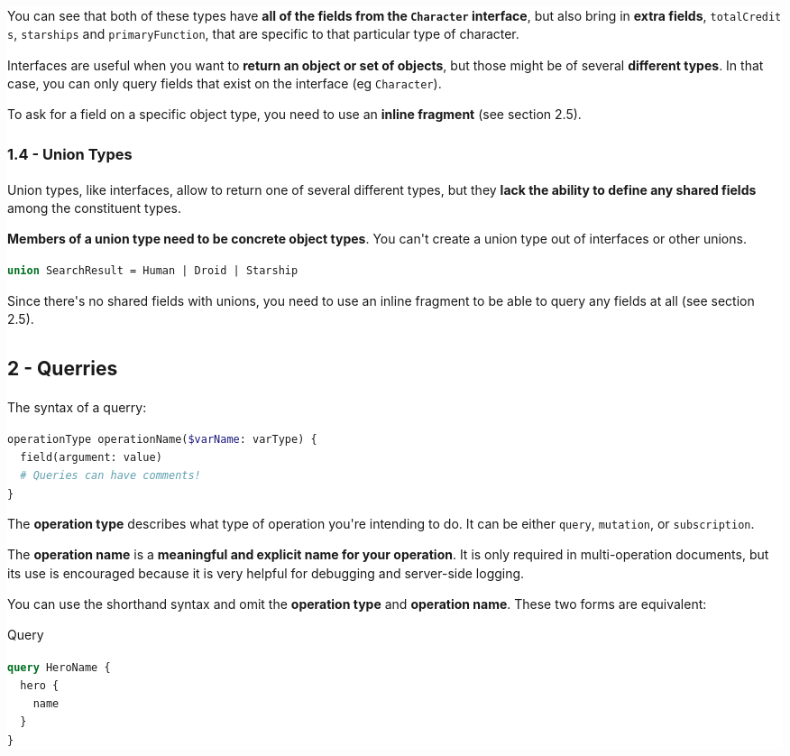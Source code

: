You can see that both of these types have **all of the fields from the `Character` interface**, but also bring in **extra fields**, `totalCredits`, `starships` and `primaryFunction`, that are specific to that particular type of character.

Interfaces are useful when you want to **return an object or set of objects**, but those might be of several **different types**. In that case, you can only query fields that exist on the interface (eg `Character`).

To ask for a field on a specific object type, you need to use an **inline fragment** (see section 2.5). 


### 1.4 - Union Types

Union types, like interfaces, allow to return one of several different types, but they **lack the ability to define any shared fields** among the constituent types.

**Members of a union type need to be concrete object types**. You can't create a union type out of interfaces or other unions.

```graphql
union SearchResult = Human | Droid | Starship
```

Since there's no shared fields with unions, you need to use an inline fragment to be able to query any fields at all (see section 2.5).


## 2 - Querries

The syntax of a querry:

```graphql
operationType operationName($varName: varType) {
  field(argument: value)
  # Queries can have comments!
}
```

The **operation type** describes what type of operation you're intending to do. It can be either `query`, `mutation`, or `subscription`. 

The **operation name** is a **meaningful and explicit name for your operation**. It is only required in multi-operation documents, but its use is encouraged because it is very helpful for debugging and server-side logging. 

You can use the shorthand syntax and omit the **operation type** and **operation name**. These two forms are equivalent:

<div class="container-row code-siblings">

<div class="container-column">
<div class="code-title">Query</div>

```graphql
query HeroName {
  hero {
    name
  }
}
```
